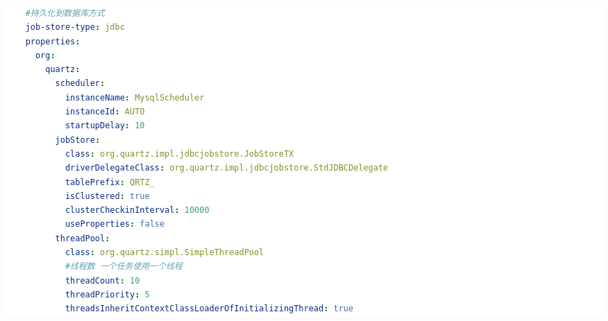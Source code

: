 ```yaml
    #持久化到数据库方式
    job-store-type: jdbc
    properties:
      org:
        quartz:
          scheduler:
            instanceName: MysqlScheduler
            instanceId: AUTO
            startupDelay: 10
          jobStore:
            class: org.quartz.impl.jdbcjobstore.JobStoreTX
            driverDelegateClass: org.quartz.impl.jdbcjobstore.StdJDBCDelegate
            tablePrefix: QRTZ_
            isClustered: true
            clusterCheckinInterval: 10000
            useProperties: false
          threadPool:
            class: org.quartz.simpl.SimpleThreadPool
            #线程数 一个任务使用一个线程
            threadCount: 10
            threadPriority: 5
            threadsInheritContextClassLoaderOfInitializingThread: true
```









